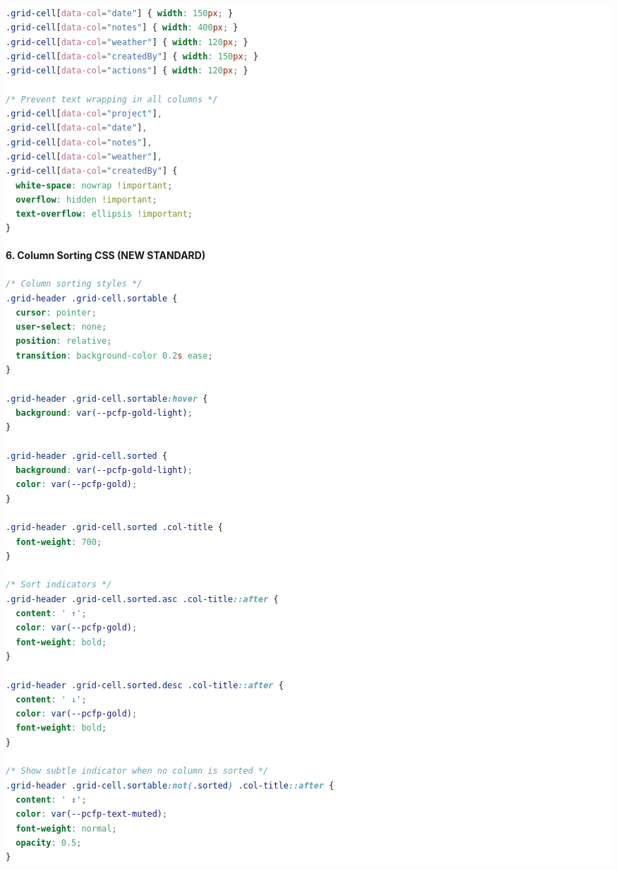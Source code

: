 ```css
.grid-cell[data-col="date"] { width: 150px; }
.grid-cell[data-col="notes"] { width: 400px; }
.grid-cell[data-col="weather"] { width: 120px; }
.grid-cell[data-col="createdBy"] { width: 150px; }
.grid-cell[data-col="actions"] { width: 120px; }

/* Prevent text wrapping in all columns */
.grid-cell[data-col="project"],
.grid-cell[data-col="date"],
.grid-cell[data-col="notes"],
.grid-cell[data-col="weather"],
.grid-cell[data-col="createdBy"] {
  white-space: nowrap !important;
  overflow: hidden !important;
  text-overflow: ellipsis !important;
}
```

#### **6. Column Sorting CSS (NEW STANDARD)**
```css
/* Column sorting styles */
.grid-header .grid-cell.sortable {
  cursor: pointer;
  user-select: none;
  position: relative;
  transition: background-color 0.2s ease;
}

.grid-header .grid-cell.sortable:hover {
  background: var(--pcfp-gold-light);
}

.grid-header .grid-cell.sorted {
  background: var(--pcfp-gold-light);
  color: var(--pcfp-gold);
}

.grid-header .grid-cell.sorted .col-title {
  font-weight: 700;
}

/* Sort indicators */
.grid-header .grid-cell.sorted.asc .col-title::after {
  content: ' ↑';
  color: var(--pcfp-gold);
  font-weight: bold;
}

.grid-header .grid-cell.sorted.desc .col-title::after {
  content: ' ↓';
  color: var(--pcfp-gold);
  font-weight: bold;
}

/* Show subtle indicator when no column is sorted */
.grid-header .grid-cell.sortable:not(.sorted) .col-title::after {
  content: ' ↕';
  color: var(--pcfp-text-muted);
  font-weight: normal;
  opacity: 0.5;
}
```
